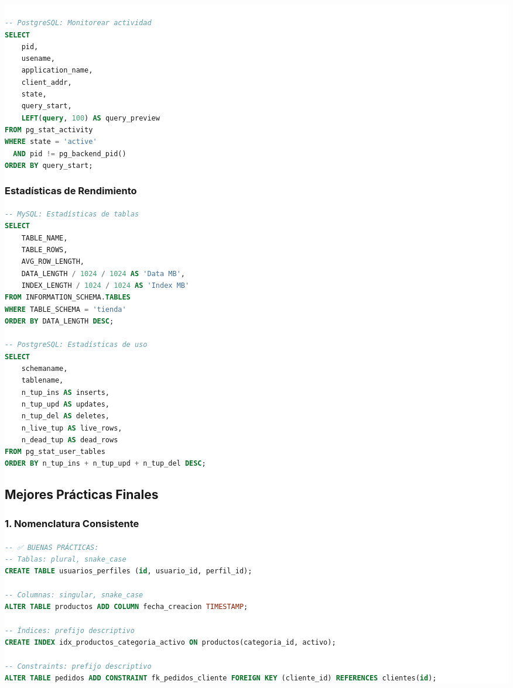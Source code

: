 ```sql

-- PostgreSQL: Monitorear actividad
SELECT 
    pid,
    usename,
    application_name,
    client_addr,
    state,
    query_start,
    LEFT(query, 100) AS query_preview
FROM pg_stat_activity
WHERE state = 'active'
  AND pid != pg_backend_pid()
ORDER BY query_start;
```

### Estadísticas de Rendimiento

```sql
-- MySQL: Estadísticas de tablas
SELECT 
    TABLE_NAME,
    TABLE_ROWS,
    AVG_ROW_LENGTH,
    DATA_LENGTH / 1024 / 1024 AS 'Data MB',
    INDEX_LENGTH / 1024 / 1024 AS 'Index MB'
FROM INFORMATION_SCHEMA.TABLES
WHERE TABLE_SCHEMA = 'tienda'
ORDER BY DATA_LENGTH DESC;

-- PostgreSQL: Estadísticas de uso
SELECT 
    schemaname,
    tablename,
    n_tup_ins AS inserts,
    n_tup_upd AS updates,
    n_tup_del AS deletes,
    n_live_tup AS live_rows,
    n_dead_tup AS dead_rows
FROM pg_stat_user_tables
ORDER BY n_tup_ins + n_tup_upd + n_tup_del DESC;
```

## Mejores Prácticas Finales

### 1. Nomenclatura Consistente

```sql
-- ✅ BUENAS PRÁCTICAS:
-- Tablas: plural, snake_case
CREATE TABLE usuarios_perfiles (id, usuario_id, perfil_id);

-- Columnas: singular, snake_case
ALTER TABLE productos ADD COLUMN fecha_creacion TIMESTAMP;

-- Índices: prefijo descriptivo
CREATE INDEX idx_productos_categoria_activo ON productos(categoria_id, activo);

-- Constraints: prefijo descriptivo
ALTER TABLE pedidos ADD CONSTRAINT fk_pedidos_cliente FOREIGN KEY (cliente_id) REFERENCES clientes(id);
```
